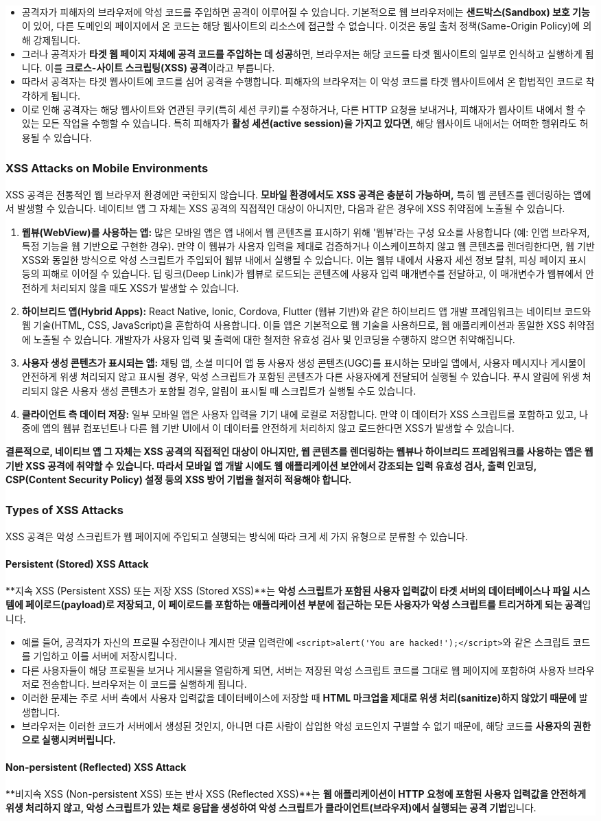   * 공격자가 피해자의 브라우저에 악성 코드를 주입하면 공격이 이루어질 수 있습니다. 기본적으로 웹 브라우저에는 **샌드박스(Sandbox) 보호 기능**이 있어, 다른 도메인의 페이지에서 온 코드는 해당 웹사이트의 리소스에 접근할 수 없습니다. 이것은 동일 출처 정책(Same-Origin Policy)에 의해 강제됩니다.
  * 그러나 공격자가 **타겟 웹 페이지 자체에 공격 코드를 주입하는 데 성공**하면, 브라우저는 해당 코드를 타겟 웹사이트의 일부로 인식하고 실행하게 됩니다. 이를 **크로스-사이트 스크립팅(XSS) 공격**이라고 부릅니다.
  * 따라서 공격자는 타겟 웹사이트에 코드를 심어 공격을 수행합니다. 피해자의 브라우저는 이 악성 코드를 타겟 웹사이트에서 온 합법적인 코드로 착각하게 됩니다.
  * 이로 인해 공격자는 해당 웹사이트와 연관된 쿠키(특히 세션 쿠키)를 수정하거나, 다른 HTTP 요청을 보내거나, 피해자가 웹사이트 내에서 할 수 있는 모든 작업을 수행할 수 있습니다. 특히 피해자가 **활성 세션(active session)을 가지고 있다면**, 해당 웹사이트 내에서는 어떠한 행위라도 허용될 수 있습니다.

### XSS Attacks on Mobile Environments

XSS 공격은 전통적인 웹 브라우저 환경에만 국한되지 않습니다. **모바일 환경에서도 XSS 공격은 충분히 가능하며,** 특히 웹 콘텐츠를 렌더링하는 앱에서 발생할 수 있습니다. 네이티브 앱 그 자체는 XSS 공격의 직접적인 대상이 아니지만, 다음과 같은 경우에 XSS 취약점에 노출될 수 있습니다.

1.  **웹뷰(WebView)를 사용하는 앱:**
    많은 모바일 앱은 앱 내에서 웹 콘텐츠를 표시하기 위해 '웹뷰'라는 구성 요소를 사용합니다 (예: 인앱 브라우저, 특정 기능을 웹 기반으로 구현한 경우). 만약 이 웹뷰가 사용자 입력을 제대로 검증하거나 이스케이프하지 않고 웹 콘텐츠를 렌더링한다면, 웹 기반 XSS와 동일한 방식으로 악성 스크립트가 주입되어 웹뷰 내에서 실행될 수 있습니다. 이는 웹뷰 내에서 사용자 세션 정보 탈취, 피싱 페이지 표시 등의 피해로 이어질 수 있습니다. 딥 링크(Deep Link)가 웹뷰로 로드되는 콘텐츠에 사용자 입력 매개변수를 전달하고, 이 매개변수가 웹뷰에서 안전하게 처리되지 않을 때도 XSS가 발생할 수 있습니다.

2.  **하이브리드 앱(Hybrid Apps):**
    React Native, Ionic, Cordova, Flutter (웹뷰 기반)와 같은 하이브리드 앱 개발 프레임워크는 네이티브 코드와 웹 기술(HTML, CSS, JavaScript)을 혼합하여 사용합니다. 이들 앱은 기본적으로 웹 기술을 사용하므로, 웹 애플리케이션과 동일한 XSS 취약점에 노출될 수 있습니다. 개발자가 사용자 입력 및 출력에 대한 철저한 유효성 검사 및 인코딩을 수행하지 않으면 취약해집니다.

3.  **사용자 생성 콘텐츠가 표시되는 앱:**
    채팅 앱, 소셜 미디어 앱 등 사용자 생성 콘텐츠(UGC)를 표시하는 모바일 앱에서, 사용자 메시지나 게시물이 안전하게 위생 처리되지 않고 표시될 경우, 악성 스크립트가 포함된 콘텐츠가 다른 사용자에게 전달되어 실행될 수 있습니다. 푸시 알림에 위생 처리되지 않은 사용자 생성 콘텐츠가 포함될 경우, 알림이 표시될 때 스크립트가 실행될 수도 있습니다.

4.  **클라이언트 측 데이터 저장:**
    일부 모바일 앱은 사용자 입력을 기기 내에 로컬로 저장합니다. 만약 이 데이터가 XSS 스크립트를 포함하고 있고, 나중에 앱의 웹뷰 컴포넌트나 다른 웹 기반 UI에서 이 데이터를 안전하게 처리하지 않고 로드한다면 XSS가 발생할 수 있습니다.

**결론적으로, 네이티브 앱 그 자체는 XSS 공격의 직접적인 대상이 아니지만, 웹 콘텐츠를 렌더링하는 웹뷰나 하이브리드 프레임워크를 사용하는 앱은 웹 기반 XSS 공격에 취약할 수 있습니다. 따라서 모바일 앱 개발 시에도 웹 애플리케이션 보안에서 강조되는 입력 유효성 검사, 출력 인코딩, CSP(Content Security Policy) 설정 등의 XSS 방어 기법을 철저히 적용해야 합니다.**

### Types of XSS Attacks

XSS 공격은 악성 스크립트가 웹 페이지에 주입되고 실행되는 방식에 따라 크게 세 가지 유형으로 분류할 수 있습니다.

#### Persistent (Stored) XSS Attack

**지속 XSS (Persistent XSS) 또는 저장 XSS (Stored XSS)**는 **악성 스크립트가 포함된 사용자 입력값이 타겟 서버의 데이터베이스나 파일 시스템에 페이로드(payload)로 저장되고, 이 페이로드를 포함하는 애플리케이션 부분에 접근하는 모든 사용자가 악성 스크립트를 트리거하게 되는 공격**입니다.

  * 예를 들어, 공격자가 자신의 프로필 수정란이나 게시판 댓글 입력란에 `<script>alert('You are hacked!');</script>`와 같은 스크립트 코드를 기입하고 이를 서버에 저장시킵니다.
  * 다른 사용자들이 해당 프로필을 보거나 게시물을 열람하게 되면, 서버는 저장된 악성 스크립트 코드를 그대로 웹 페이지에 포함하여 사용자 브라우저로 전송합니다. 브라우저는 이 코드를 실행하게 됩니다.
  * 이러한 문제는 주로 서버 측에서 사용자 입력값을 데이터베이스에 저장할 때 **HTML 마크업을 제대로 위생 처리(sanitize)하지 않았기 때문에** 발생합니다.
  * 브라우저는 이러한 코드가 서버에서 생성된 것인지, 아니면 다른 사람이 삽입한 악성 코드인지 구별할 수 없기 때문에, 해당 코드를 **사용자의 권한으로 실행시켜버립니다.**

#### Non-persistent (Reflected) XSS Attack

**비지속 XSS (Non-persistent XSS) 또는 반사 XSS (Reflected XSS)**는 **웹 애플리케이션이 HTTP 요청에 포함된 사용자 입력값을 안전하게 위생 처리하지 않고, 악성 스크립트가 있는 채로 응답을 생성하여 악성 스크립트가 클라이언트(브라우저)에서 실행되는 공격 기법**입니다.
